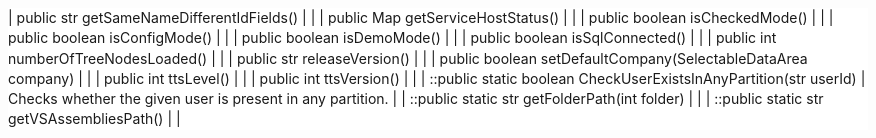 | public str getSameNameDifferentIdFields()                                                                                                                                                                                           |                                                                                                                                                                                 |
| public Map getServiceHostStatus()                                                                                                                                                                                                   |                                                                                                                                                                                 |
| public boolean isCheckedMode()                                                                                                                                                                                                      |                                                                                                                                                                                 |
| public boolean isConfigMode()                                                                                                                                                                                                       |                                                                                                                                                                                 |
| public boolean isDemoMode()                                                                                                                                                                                                         |                                                                                                                                                                                 |
| public boolean isSqlConnected()                                                                                                                                                                                                     |                                                                                                                                                                                 |
| public int numberOfTreeNodesLoaded()                                                                                                                                                                                                |                                                                                                                                                                                 |
| public str releaseVersion()                                                                                                                                                                                                         |                                                                                                                                                                                 |
| public boolean setDefaultCompany(SelectableDataArea company)                                                                                                                                                                        |                                                                                                                                                                                 |
| public int ttsLevel()                                                                                                                                                                                                               |                                                                                                                                                                                 |
| public int ttsVersion()                                                                                                                                                                                                             |                                                                                                                                                                                 |
| ::public static boolean CheckUserExistsInAnyPartition(str userId)                                                                                                                                                                   | Checks whether the given user is present in any partition.                                                                                                                      |
| ::public static str getFolderPath(int folder)                                                                                                                                                                                       |                                                                                                                                                                                 |
| ::public static str getVSAssembliesPath()                                                                                                                                                                                           |                                                                                                                                                                                 |